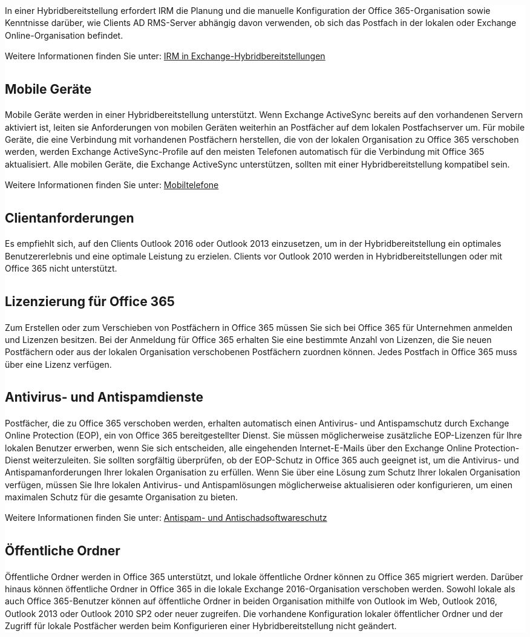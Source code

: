 In einer Hybridbereitstellung erfordert IRM die Planung und die manuelle Konfiguration der Office 365-Organisation sowie Kenntnisse darüber, wie Clients AD RMS-Server abhängig davon verwenden, ob sich das Postfach in der lokalen oder Exchange Online-Organisation befindet.

Weitere Informationen finden Sie unter: [IRM in Exchange-Hybridbereitstellungen](irm-in-exchange-hybrid-deployments-exchange-2013-help.md)

## Mobile Geräte

Mobile Geräte werden in einer Hybridbereitstellung unterstützt. Wenn Exchange ActiveSync bereits auf den vorhandenen Servern aktiviert ist, leiten sie Anforderungen von mobilen Geräten weiterhin an Postfächer auf dem lokalen Postfachserver um. Für mobile Geräte, die eine Verbindung mit vorhandenen Postfächern herstellen, die von der lokalen Organisation zu Office 365 verschoben werden, werden Exchange ActiveSync-Profile auf den meisten Telefonen automatisch für die Verbindung mit Office 365 aktualisiert. Alle mobilen Geräte, die Exchange ActiveSync unterstützen, sollten mit einer Hybridbereitstellung kompatibel sein.

Weitere Informationen finden Sie unter: [Mobiltelefone](http://go.microsoft.com/fwlink/p/?linkid=206387)

## Clientanforderungen

Es empfiehlt sich, auf den Clients Outlook 2016 oder Outlook 2013 einzusetzen, um in der Hybridbereitstellung ein optimales Benutzererlebnis und eine optimale Leistung zu erzielen. Clients vor Outlook 2010 werden in Hybridbereitstellungen oder mit Office 365 nicht unterstützt.

## Lizenzierung für Office 365

Zum Erstellen oder zum Verschieben von Postfächern in Office 365 müssen Sie sich bei Office 365 für Unternehmen anmelden und Lizenzen besitzen. Bei der Anmeldung für Office 365 erhalten Sie eine bestimmte Anzahl von Lizenzen, die Sie neuen Postfächern oder aus der lokalen Organisation verschobenen Postfächern zuordnen können. Jedes Postfach in Office 365 muss über eine Lizenz verfügen.

## Antivirus- und Antispamdienste

Postfächer, die zu Office 365 verschoben werden, erhalten automatisch einen Antivirus- und Antispamschutz durch Exchange Online Protection (EOP), ein von Office 365 bereitgestellter Dienst. Sie müssen möglicherweise zusätzliche EOP-Lizenzen für Ihre lokalen Benutzer erwerben, wenn Sie sich entscheiden, alle eingehenden Internet-E-Mails über den Exchange Online Protection-Dienst weiterzuleiten. Sie sollten sorgfältig überprüfen, ob der EOP-Schutz in Office 365 auch geeignet ist, um die Antivirus- und Antispamanforderungen Ihrer lokalen Organisation zu erfüllen. Wenn Sie über eine Lösung zum Schutz Ihrer lokalen Organisation verfügen, müssen Sie Ihre lokalen Antivirus- und Antispamlösungen möglicherweise aktualisieren oder konfigurieren, um einen maximalen Schutz für die gesamte Organisation zu bieten.

Weitere Informationen finden Sie unter: [Antispam- und Antischadsoftwareschutz](https://technet.microsoft.com/de-de/library/jj200731\(v=exchg.150\))

## Öffentliche Ordner

Öffentliche Ordner werden in Office 365 unterstützt, und lokale öffentliche Ordner können zu Office 365 migriert werden. Darüber hinaus können öffentliche Ordner in Office 365 in die lokale Exchange 2016-Organisation verschoben werden. Sowohl lokale als auch Office 365-Benutzer können auf öffentliche Ordner in beiden Organisation mithilfe von Outlook im Web, Outlook 2016, Outlook 2013 oder Outlook 2010 SP2 oder neuer zugreifen. Die vorhandene Konfiguration lokaler öffentlicher Ordner und der Zugriff für lokale Postfächer werden beim Konfigurieren einer Hybridbereitstellung nicht geändert.
